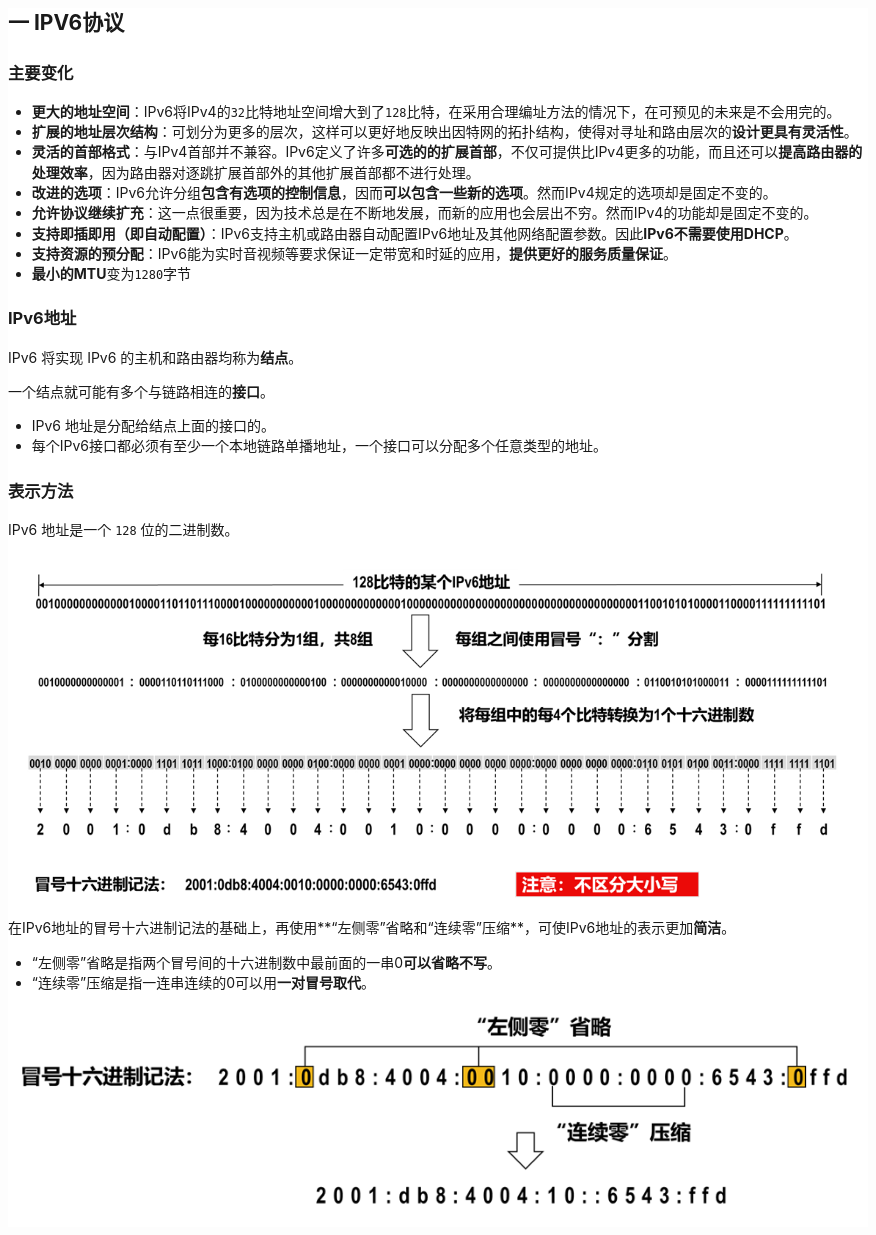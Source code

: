 ## 一 IPV6协议

### 主要变化

- **更大的地址空间**：IPv6将IPv4的`32`比特地址空间增大到了`128`比特，在采用合理编址方法的情况下，在可预见的未来是不会用完的。
- **扩展的地址层次结构**：可划分为更多的层次，这样可以更好地反映出因特网的拓扑结构，使得对寻址和路由层次的**设计更具有灵活性**。
- **灵活的首部格式**：与IPv4首部并不兼容。IPv6定义了许多**可选的的扩展首部**，不仅可提供比IPv4更多的功能，而且还可以**提高路由器的处理效率**，因为路由器对逐跳扩展首部外的其他扩展首部都不进行处理。
- **改进的选项**：IPv6允许分组**包含有选项的控制信息**，因而**可以包含一些新的选项**。然而IPv4规定的选项却是固定不变的。
- **允许协议继续扩充**：这一点很重要，因为技术总是在不断地发展，而新的应用也会层出不穷。然而IPv4的功能却是固定不变的。
- **支持即插即用（即自动配置）**：IPv6支持主机或路由器自动配置IPv6地址及其他网络配置参数。因此**IPv6不需要使用DHCP**。
- **支持资源的预分配**：IPv6能为实时音视频等要求保证一定带宽和时延的应用，**提供更好的服务质量保证**。
- **最小的MTU**变为`1280`字节

### IPv6地址

IPv6 将实现 IPv6 的主机和路由器均称为**结点**。

一个结点就可能有多个与链路相连的**接口**。

- IPv6 地址是分配给结点上面的接口的。
- 每个IPv6接口都必须有至少一个本地链路单播地址，一个接口可以分配多个任意类型的地址。

### 表示方法

IPv6 地址是一个 `128` 位的二进制数。

![image-20231104103746807](images\image-20231104103746807.png)

在IPv6地址的冒号十六进制记法的基础上，再使用**“左侧零”省略和“连续零”压缩**，可使IPv6地址的表示更加**简洁**。

- “左侧零”省略是指两个冒号间的十六进制数中最前面的一串0**可以省略不写**。
- “连续零”压缩是指一连串连续的0可以用**一对冒号取代**。

![在这里插入图片描述](images\e4b6acad47b5448f87017dc3b5ef9230.png)
